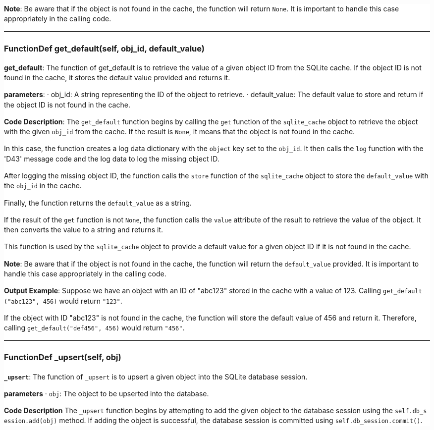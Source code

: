 **Note**:
Be aware that if the object is not found in the cache, the function will return `None`. It is important to handle this case appropriately in the calling code.

***
### FunctionDef get_default(self, obj_id, default_value)
 **get\_default**: The function of get\_default is to retrieve the value of a given object ID from the SQLite cache. If the object ID is not found in the cache, it stores the default value provided and returns it.

**parameters**:
· obj\_id: A string representing the ID of the object to retrieve.
· default\_value: The default value to store and return if the object ID is not found in the cache.

**Code Description**:
The `get_default` function begins by calling the `get` function of the `sqlite_cache` object to retrieve the object with the given `obj_id` from the cache. If the result is `None`, it means that the object is not found in the cache.

In this case, the function creates a log data dictionary with the `object` key set to the `obj_id`. It then calls the `log` function with the 'D43' message code and the log data to log the missing object ID.

After logging the missing object ID, the function calls the `store` function of the `sqlite_cache` object to store the `default_value` with the `obj_id` in the cache.

Finally, the function returns the `default_value` as a string.

If the result of the `get` function is not `None`, the function calls the `value` attribute of the result to retrieve the value of the object. It then converts the value to a string and returns it.

This function is used by the `sqlite_cache` object to provide a default value for a given object ID if it is not found in the cache.

**Note**:
Be aware that if the object is not found in the cache, the function will return the `default_value` provided. It is important to handle this case appropriately in the calling code.

**Output Example**:
Suppose we have an object with an ID of "abc123" stored in the cache with a value of 123. Calling `get_default("abc123", 456)` would return `"123"`.

If the object with ID "abc123" is not found in the cache, the function will store the default value of 456 and return it. Therefore, calling `get_default("def456", 456)` would return `"456"`.
***
### FunctionDef _upsert(self, obj)
 **`_upsert`**: The function of `_upsert` is to upsert a given object into the SQLite database session.

**parameters**
· `obj`: The object to be upserted into the database.

**Code Description**
The `_upsert` function begins by attempting to add the given object to the database session using the `self.db_session.add(obj)` method. If adding the object is successful, the database session is committed using `self.db_session.commit()`.
